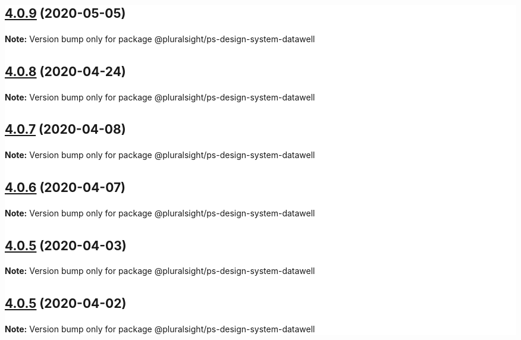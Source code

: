 



## [4.0.9](https://github.com/pluralsight/design-system/compare/@pluralsight/ps-design-system-datawell@4.0.8...@pluralsight/ps-design-system-datawell@4.0.9) (2020-05-05)

**Note:** Version bump only for package @pluralsight/ps-design-system-datawell





## [4.0.8](https://github.com/pluralsight/design-system/compare/@pluralsight/ps-design-system-datawell@4.0.7...@pluralsight/ps-design-system-datawell@4.0.8) (2020-04-24)

**Note:** Version bump only for package @pluralsight/ps-design-system-datawell





## [4.0.7](https://github.com/pluralsight/design-system/compare/@pluralsight/ps-design-system-datawell@4.0.6...@pluralsight/ps-design-system-datawell@4.0.7) (2020-04-08)

**Note:** Version bump only for package @pluralsight/ps-design-system-datawell





## [4.0.6](https://github.com/pluralsight/design-system/compare/@pluralsight/ps-design-system-datawell@4.0.5...@pluralsight/ps-design-system-datawell@4.0.6) (2020-04-07)

**Note:** Version bump only for package @pluralsight/ps-design-system-datawell





## [4.0.5](https://github.com/pluralsight/design-system/compare/@pluralsight/ps-design-system-datawell@4.0.4...@pluralsight/ps-design-system-datawell@4.0.5) (2020-04-03)

**Note:** Version bump only for package @pluralsight/ps-design-system-datawell





## [4.0.5](https://github.com/pluralsight/design-system/compare/@pluralsight/ps-design-system-datawell@4.0.4...@pluralsight/ps-design-system-datawell@4.0.5) (2020-04-02)

**Note:** Version bump only for package @pluralsight/ps-design-system-datawell

